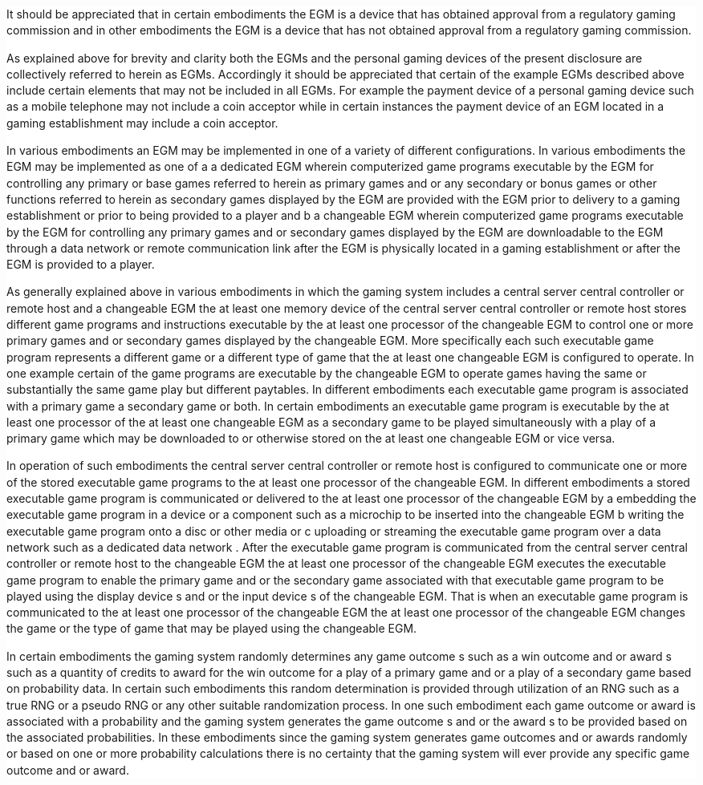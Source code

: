 It should be appreciated that in certain embodiments the EGM is a device that has obtained approval from a regulatory gaming commission and in other embodiments the EGM is a device that has not obtained approval from a regulatory gaming commission.

As explained above for brevity and clarity both the EGMs and the personal gaming devices of the present disclosure are collectively referred to herein as EGMs. Accordingly it should be appreciated that certain of the example EGMs described above include certain elements that may not be included in all EGMs. For example the payment device of a personal gaming device such as a mobile telephone may not include a coin acceptor while in certain instances the payment device of an EGM located in a gaming establishment may include a coin acceptor.

In various embodiments an EGM may be implemented in one of a variety of different configurations. In various embodiments the EGM may be implemented as one of a a dedicated EGM wherein computerized game programs executable by the EGM for controlling any primary or base games referred to herein as primary games and or any secondary or bonus games or other functions referred to herein as secondary games displayed by the EGM are provided with the EGM prior to delivery to a gaming establishment or prior to being provided to a player and b a changeable EGM wherein computerized game programs executable by the EGM for controlling any primary games and or secondary games displayed by the EGM are downloadable to the EGM through a data network or remote communication link after the EGM is physically located in a gaming establishment or after the EGM is provided to a player.

As generally explained above in various embodiments in which the gaming system includes a central server central controller or remote host and a changeable EGM the at least one memory device of the central server central controller or remote host stores different game programs and instructions executable by the at least one processor of the changeable EGM to control one or more primary games and or secondary games displayed by the changeable EGM. More specifically each such executable game program represents a different game or a different type of game that the at least one changeable EGM is configured to operate. In one example certain of the game programs are executable by the changeable EGM to operate games having the same or substantially the same game play but different paytables. In different embodiments each executable game program is associated with a primary game a secondary game or both. In certain embodiments an executable game program is executable by the at least one processor of the at least one changeable EGM as a secondary game to be played simultaneously with a play of a primary game which may be downloaded to or otherwise stored on the at least one changeable EGM or vice versa.

In operation of such embodiments the central server central controller or remote host is configured to communicate one or more of the stored executable game programs to the at least one processor of the changeable EGM. In different embodiments a stored executable game program is communicated or delivered to the at least one processor of the changeable EGM by a embedding the executable game program in a device or a component such as a microchip to be inserted into the changeable EGM b writing the executable game program onto a disc or other media or c uploading or streaming the executable game program over a data network such as a dedicated data network . After the executable game program is communicated from the central server central controller or remote host to the changeable EGM the at least one processor of the changeable EGM executes the executable game program to enable the primary game and or the secondary game associated with that executable game program to be played using the display device s and or the input device s of the changeable EGM. That is when an executable game program is communicated to the at least one processor of the changeable EGM the at least one processor of the changeable EGM changes the game or the type of game that may be played using the changeable EGM.

In certain embodiments the gaming system randomly determines any game outcome s such as a win outcome and or award s such as a quantity of credits to award for the win outcome for a play of a primary game and or a play of a secondary game based on probability data. In certain such embodiments this random determination is provided through utilization of an RNG such as a true RNG or a pseudo RNG or any other suitable randomization process. In one such embodiment each game outcome or award is associated with a probability and the gaming system generates the game outcome s and or the award s to be provided based on the associated probabilities. In these embodiments since the gaming system generates game outcomes and or awards randomly or based on one or more probability calculations there is no certainty that the gaming system will ever provide any specific game outcome and or award.

